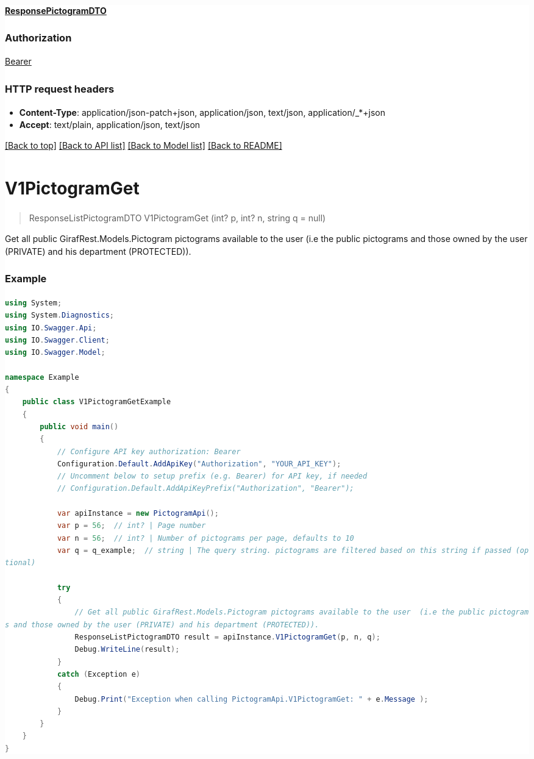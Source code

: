 [**ResponsePictogramDTO**](ResponsePictogramDTO.md)

### Authorization

[Bearer](../README.md#Bearer)

### HTTP request headers

 - **Content-Type**: application/json-patch+json, application/json, text/json, application/_*+json
 - **Accept**: text/plain, application/json, text/json

[[Back to top]](#) [[Back to API list]](../README.md#documentation-for-api-endpoints) [[Back to Model list]](../README.md#documentation-for-models) [[Back to README]](../README.md)

<a name="v1pictogramget"></a>
# **V1PictogramGet**
> ResponseListPictogramDTO V1PictogramGet (int? p, int? n, string q = null)

Get all public GirafRest.Models.Pictogram pictograms available to the user  (i.e the public pictograms and those owned by the user (PRIVATE) and his department (PROTECTED)).

### Example
```csharp
using System;
using System.Diagnostics;
using IO.Swagger.Api;
using IO.Swagger.Client;
using IO.Swagger.Model;

namespace Example
{
    public class V1PictogramGetExample
    {
        public void main()
        {
            // Configure API key authorization: Bearer
            Configuration.Default.AddApiKey("Authorization", "YOUR_API_KEY");
            // Uncomment below to setup prefix (e.g. Bearer) for API key, if needed
            // Configuration.Default.AddApiKeyPrefix("Authorization", "Bearer");

            var apiInstance = new PictogramApi();
            var p = 56;  // int? | Page number
            var n = 56;  // int? | Number of pictograms per page, defaults to 10
            var q = q_example;  // string | The query string. pictograms are filtered based on this string if passed (optional) 

            try
            {
                // Get all public GirafRest.Models.Pictogram pictograms available to the user  (i.e the public pictograms and those owned by the user (PRIVATE) and his department (PROTECTED)).
                ResponseListPictogramDTO result = apiInstance.V1PictogramGet(p, n, q);
                Debug.WriteLine(result);
            }
            catch (Exception e)
            {
                Debug.Print("Exception when calling PictogramApi.V1PictogramGet: " + e.Message );
            }
        }
    }
}
```
